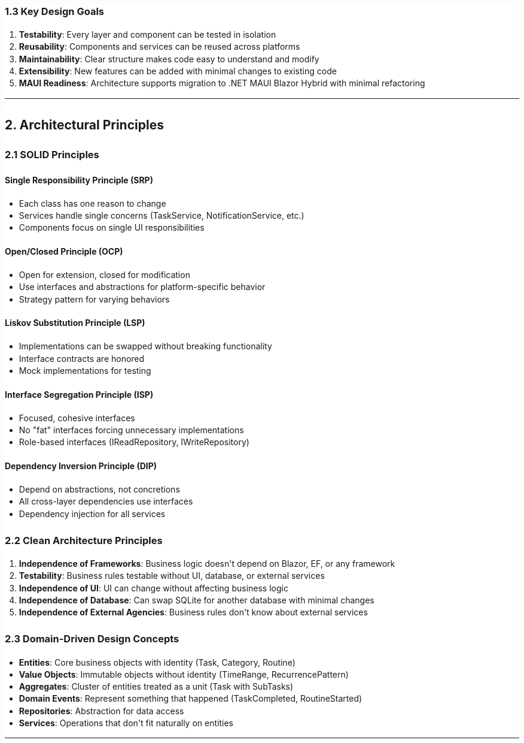 ### 1.3 Key Design Goals

1. **Testability**: Every layer and component can be tested in isolation
2. **Reusability**: Components and services can be reused across platforms
3. **Maintainability**: Clear structure makes code easy to understand and modify
4. **Extensibility**: New features can be added with minimal changes to existing code
5. **MAUI Readiness**: Architecture supports migration to .NET MAUI Blazor Hybrid with minimal refactoring

---

## 2. Architectural Principles

### 2.1 SOLID Principles

#### Single Responsibility Principle (SRP)
- Each class has one reason to change
- Services handle single concerns (TaskService, NotificationService, etc.)
- Components focus on single UI responsibilities

#### Open/Closed Principle (OCP)
- Open for extension, closed for modification
- Use interfaces and abstractions for platform-specific behavior
- Strategy pattern for varying behaviors

#### Liskov Substitution Principle (LSP)
- Implementations can be swapped without breaking functionality
- Interface contracts are honored
- Mock implementations for testing

#### Interface Segregation Principle (ISP)
- Focused, cohesive interfaces
- No "fat" interfaces forcing unnecessary implementations
- Role-based interfaces (IReadRepository, IWriteRepository)

#### Dependency Inversion Principle (DIP)
- Depend on abstractions, not concretions
- All cross-layer dependencies use interfaces
- Dependency injection for all services

### 2.2 Clean Architecture Principles

1. **Independence of Frameworks**: Business logic doesn't depend on Blazor, EF, or any framework
2. **Testability**: Business rules testable without UI, database, or external services
3. **Independence of UI**: UI can change without affecting business logic
4. **Independence of Database**: Can swap SQLite for another database with minimal changes
5. **Independence of External Agencies**: Business rules don't know about external services

### 2.3 Domain-Driven Design Concepts

- **Entities**: Core business objects with identity (Task, Category, Routine)
- **Value Objects**: Immutable objects without identity (TimeRange, RecurrencePattern)
- **Aggregates**: Cluster of entities treated as a unit (Task with SubTasks)
- **Domain Events**: Represent something that happened (TaskCompleted, RoutineStarted)
- **Repositories**: Abstraction for data access
- **Services**: Operations that don't fit naturally on entities

---